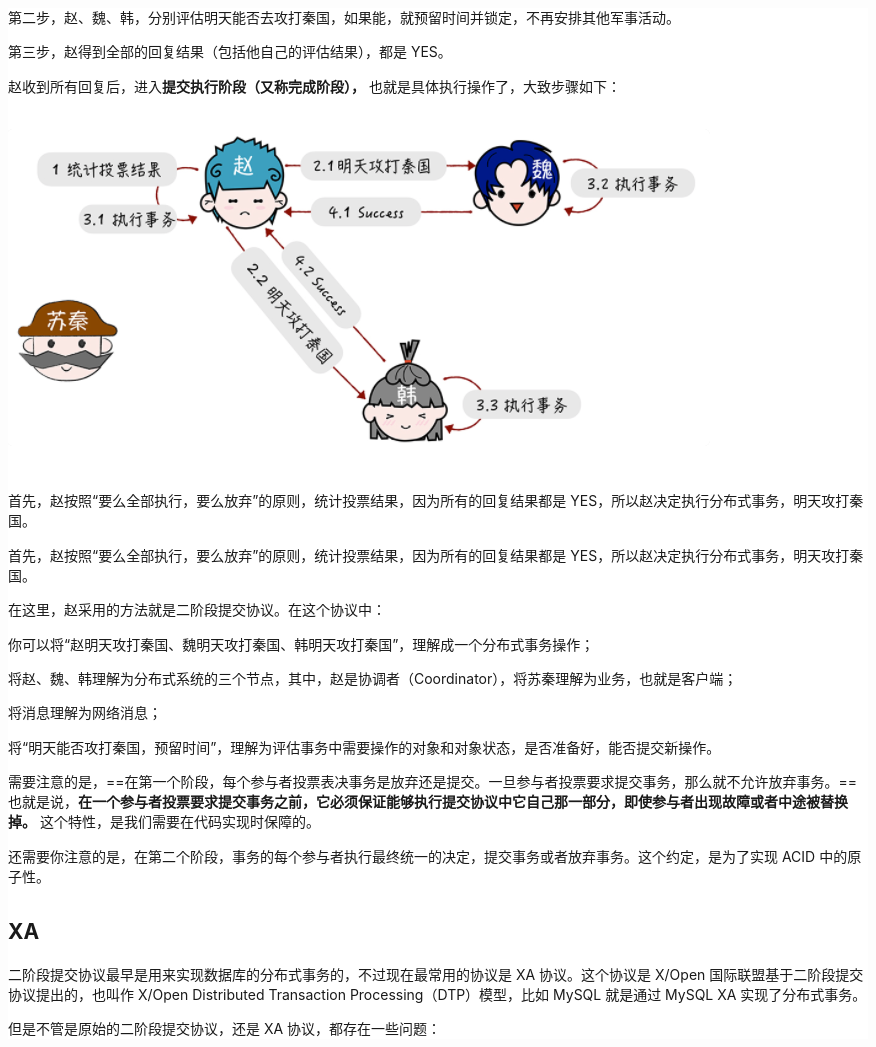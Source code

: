 第二步，赵、魏、韩，分别评估明天能否去攻打秦国，如果能，就预留时间并锁定，不再安排其他军事活动。

第三步，赵得到全部的回复结果（包括他自己的评估结果），都是 YES。

赵收到所有回复后，进入**提交执行阶段（又称完成阶段），** 也就是具体执行操作了，大致步骤如下：



![image-20200531111212072](ACID/image-20200531111212072.png)



首先，赵按照“要么全部执行，要么放弃”的原则，统计投票结果，因为所有的回复结果都是 YES，所以赵决定执行分布式事务，明天攻打秦国。

首先，赵按照“要么全部执行，要么放弃”的原则，统计投票结果，因为所有的回复结果都是 YES，所以赵决定执行分布式事务，明天攻打秦国。



在这里，赵采用的方法就是二阶段提交协议。在这个协议中：

你可以将“赵明天攻打秦国、魏明天攻打秦国、韩明天攻打秦国”，理解成一个分布式事务操作；

将赵、魏、韩理解为分布式系统的三个节点，其中，赵是协调者（Coordinator），将苏秦理解为业务，也就是客户端；

将消息理解为网络消息；

将“明天能否攻打秦国，预留时间”，理解为评估事务中需要操作的对象和对象状态，是否准备好，能否提交新操作。

需要注意的是，==在第一个阶段，每个参与者投票表决事务是放弃还是提交。一旦参与者投票要求提交事务，那么就不允许放弃事务。==也就是说，**在一个参与者投票要求提交事务之前，它必须保证能够执行提交协议中它自己那一部分，即使参与者出现故障或者中途被替换掉。** 这个特性，是我们需要在代码实现时保障的。



还需要你注意的是，在第二个阶段，事务的每个参与者执行最终统一的决定，提交事务或者放弃事务。这个约定，是为了实现 ACID 中的原子性。

## XA

二阶段提交协议最早是用来实现数据库的分布式事务的，不过现在最常用的协议是 XA 协议。这个协议是 X/Open 国际联盟基于二阶段提交协议提出的，也叫作 X/Open Distributed Transaction Processing（DTP）模型，比如 MySQL 就是通过 MySQL XA 实现了分布式事务。

但是不管是原始的二阶段提交协议，还是 XA 协议，都存在一些问题：
